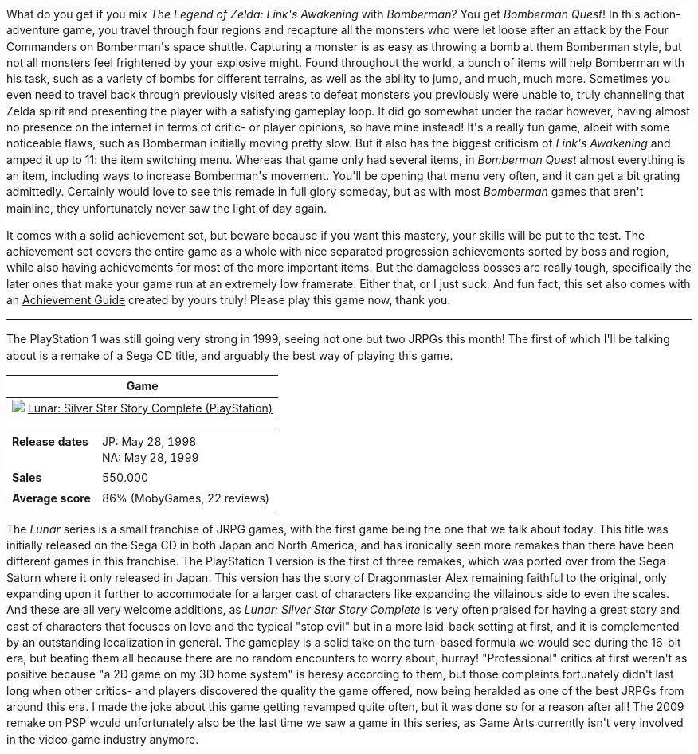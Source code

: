 What do you get if you mix _The Legend of Zelda: Link's Awakening_ with _Bomberman_? You get _Bomberman Quest_! In this action-adventure game, you travel through four regions and recapture all the monsters who were let loose after an attack by the Four Commanders on Bomberman's space shuttle. Capturing a monster is as easy as throwing a bomb at them Bomberman style, but not all monsters feel frightened by your explosive might. Found throughout the world, a bunch of items will help Bomberman with his task, such as a variety of bombs for different terrains, as well as the ability to jump, and much, much more. Sometimes you even need to travel back through previously visited areas to defeat monsters you previously were unable to, truly channeling that Zelda spirit and presenting the player with a satisfying gameplay loop. It did go somewhat under the radar however, having almost no presence on the internet in terms of critic- or player opinions, so have mine instead! It's a really fun game, albeit with some noticeable flaws, such as Bomberman initially moving pretty slow. But it also has the biggest criticism of _Link's Awakening_ and amped it up to 11: the item switching menu. Whereas that game only had several items, in _Bomberman Quest_ almost everything is an item, including ways to increase Bomberman's movement. You'll be opening that menu very often, and it can get a bit grating admittedly. Certainly would love to see this remade in full glory someday, but as with most _Bomberman_ games that aren't mainline, they unfortunately never saw the light of day again.

It comes with a solid achievement set, but beware because if you want this mastery, your skills will be put to the test. The achievement set covers the entire game as a whole with nice separated progression achievements sorted by boss and region, while also having achievements for most of the more important items. But the damageless bosses are really tough, specifically the later ones that make your game run at an extremely low framerate. Either that, or I just suck. And fun fact, this set also comes with an [Achievement Guide](https://github.com/RetroAchievements/guides/wiki/Bomberman-Quest-(Game-Boy-Color)) created by yours truly! Please play this game now, thank you.

***

The PlayStation 1 was still going very strong in 1999, seeing not one but two JRPGs this month! The first of which I'll be talking about is a remake of a Sega CD title, and arguably the best way of playing this game.

| Game                                                                                                                                              |
| ------------------------------------------------------------------------------------------------------------------------------------------------- |
| ![](https://retroachievements.org/Images/017724.png) [Lunar: Silver Star Story Complete (PlayStation)]( https://retroachievements.org/game/11254) |

|                   |                                      |
| ----------------- | ------------------------------------ |
| **Release dates** | JP: May 28, 1998<br>NA: May 28, 1999 |
| **Sales**         | 550.000                              |
| **Average score** | 86% (MobyGames, 22 reviews)          |

The _Lunar_ series is a small franchise of JRPG games, with the first game being the one that we talk about today. This title was initially released on the Sega CD in both Japan and North America, and has ironically seen more remakes than there have been different games in this franchise. The PlayStation 1 version is the first of three remakes, which was ported over from the Sega Saturn where it only released in Japan. This version has the story of Dragonmaster Alex remaining faithful to the original, only expanding upon it further to accommodate for a larger cast of characters like expanding the villainous side to even the scales. And these are all very welcome additions, as _Lunar: Silver Star Story Complete_ is very often praised for having a great story and cast of characters that focuses on love and the typical "stop evil" but in a more laid-back setting at first, and it is complemented by an outstanding localization in general. The gameplay is a solid take on the turn-based formula we would see during the 16-bit era, but beating them all because there are no random encounters to worry about, hurray! "Professional" critics at first weren't as positive because "a 2D game on my 3D home system" is heresy according to them, but those complaints fortunately didn't last long when other critics- and players discovered the quality the game offered, now being heralded as one of the best JRPGs from around this era. I made the joke about this game getting revamped quite often, but it was done so for a reason after all! The 2009 remake on PSP would unfortunately also be the last time we saw a game in this series, as Game Arts currently isn't very involved in the video game industry anymore.
